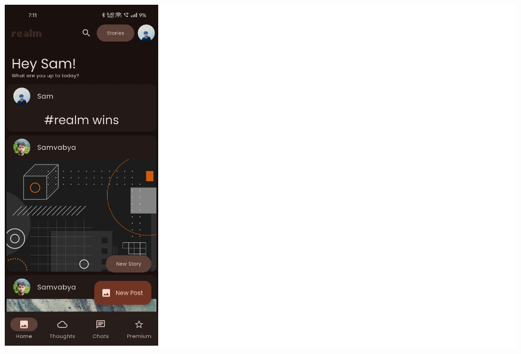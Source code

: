 
<img src="./screenshots/Screenshot_2025-09-12-19-11-23-36_141aa387dd2dde9ca63c0c4b8f22a56d.jpg" width="30%" />